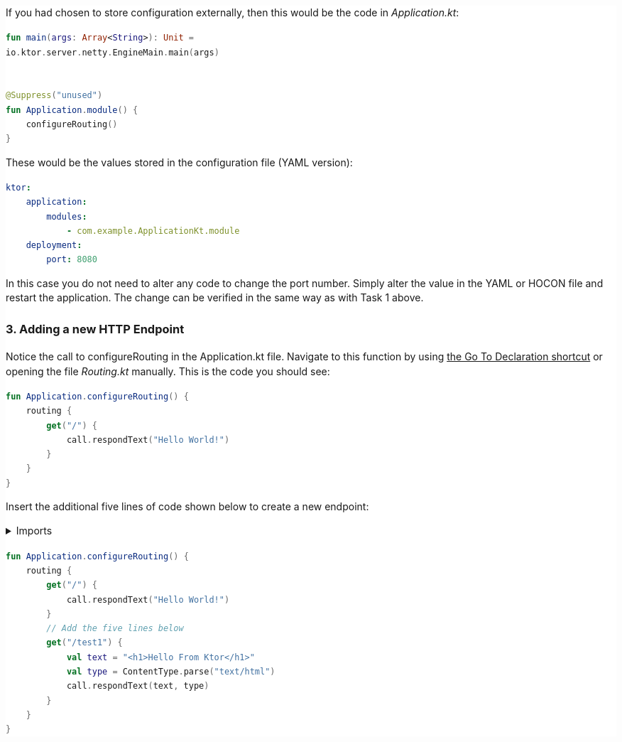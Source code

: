 If you had chosen to store configuration externally, then this would be the code in *Application.kt*:

```kotlin
fun main(args: Array<String>): Unit =
io.ktor.server.netty.EngineMain.main(args)


@Suppress("unused")
fun Application.module() {
    configureRouting()
}
```

These would be the values stored in the configuration file (YAML version):

```yaml
ktor:
    application:
        modules:
            - com.example.ApplicationKt.module
    deployment:
        port: 8080
```

In this case you do not need to alter any code to change the port number. Simply alter the value in the YAML or HOCON file and restart the application. The change can be verified in the same way as with Task 1 above.

### 3. Adding a new HTTP Endpoint

Notice the call to configureRouting in the Application.kt file. Navigate to this function by using [the Go To Declaration shortcut](https://www.jetbrains.com/help/idea/navigating-through-the-source-code.html#go_to_declaration) or opening the file *Routing.kt* manually. This is the code you should see:

```kotlin
fun Application.configureRouting() {
    routing {
        get("/") {
            call.respondText("Hello World!")
        }
    }
}
```

Insert the additional five lines of code shown below to create a new endpoint:

<details><summary>Imports</summary></details>


```kotlin
fun Application.configureRouting() {
    routing {
        get("/") {
            call.respondText("Hello World!")
        }
        // Add the five lines below
        get("/test1") {
            val text = "<h1>Hello From Ktor</h1>"
            val type = ContentType.parse("text/html")
            call.respondText(text, type)
        }
    }
}
```
